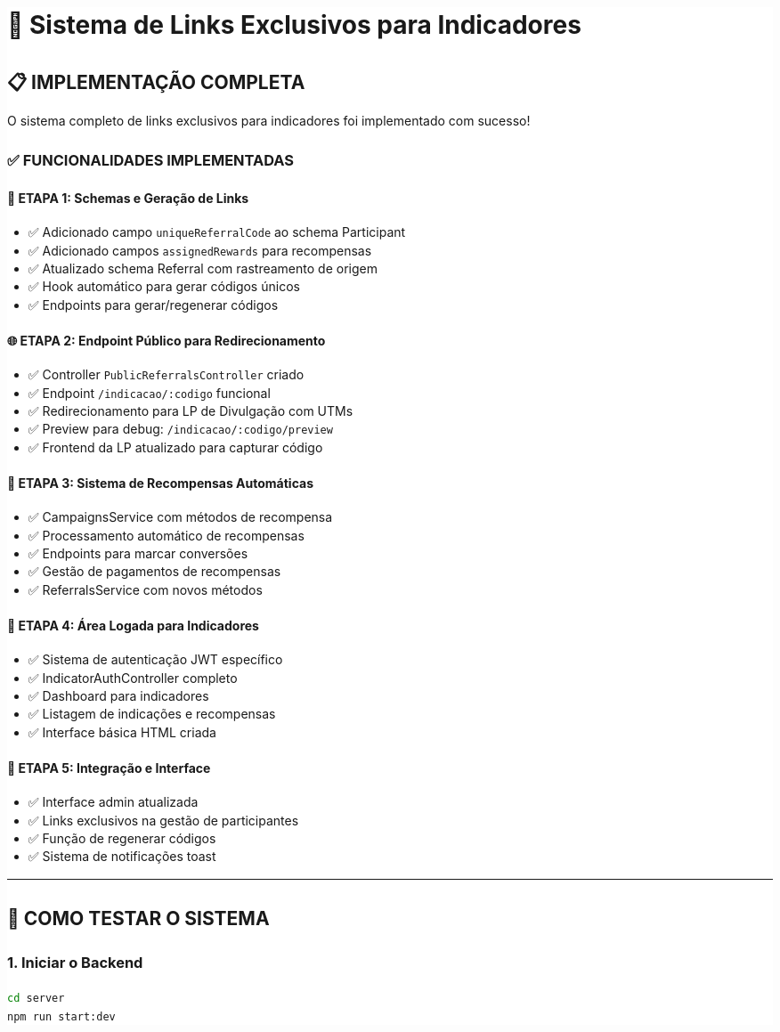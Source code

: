 # 🔗 Sistema de Links Exclusivos para Indicadores

## 📋 **IMPLEMENTAÇÃO COMPLETA**

O sistema completo de links exclusivos para indicadores foi implementado com sucesso! 

### ✅ **FUNCIONALIDADES IMPLEMENTADAS**

#### 🎯 **ETAPA 1: Schemas e Geração de Links**
- ✅ Adicionado campo `uniqueReferralCode` ao schema Participant
- ✅ Adicionado campos `assignedRewards` para recompensas
- ✅ Atualizado schema Referral com rastreamento de origem
- ✅ Hook automático para gerar códigos únicos
- ✅ Endpoints para gerar/regenerar códigos

#### 🌐 **ETAPA 2: Endpoint Público para Redirecionamento**
- ✅ Controller `PublicReferralsController` criado
- ✅ Endpoint `/indicacao/:codigo` funcional
- ✅ Redirecionamento para LP de Divulgação com UTMs
- ✅ Preview para debug: `/indicacao/:codigo/preview`
- ✅ Frontend da LP atualizado para capturar código

#### 🎁 **ETAPA 3: Sistema de Recompensas Automáticas**
- ✅ CampaignsService com métodos de recompensa
- ✅ Processamento automático de recompensas
- ✅ Endpoints para marcar conversões
- ✅ Gestão de pagamentos de recompensas
- ✅ ReferralsService com novos métodos

#### 👤 **ETAPA 4: Área Logada para Indicadores**
- ✅ Sistema de autenticação JWT específico
- ✅ IndicatorAuthController completo
- ✅ Dashboard para indicadores
- ✅ Listagem de indicações e recompensas
- ✅ Interface básica HTML criada

#### 🔗 **ETAPA 5: Integração e Interface**
- ✅ Interface admin atualizada
- ✅ Links exclusivos na gestão de participantes
- ✅ Função de regenerar códigos
- ✅ Sistema de notificações toast

---

## 🚀 **COMO TESTAR O SISTEMA**

### **1. Iniciar o Backend**
```bash
cd server
npm run start:dev
```
